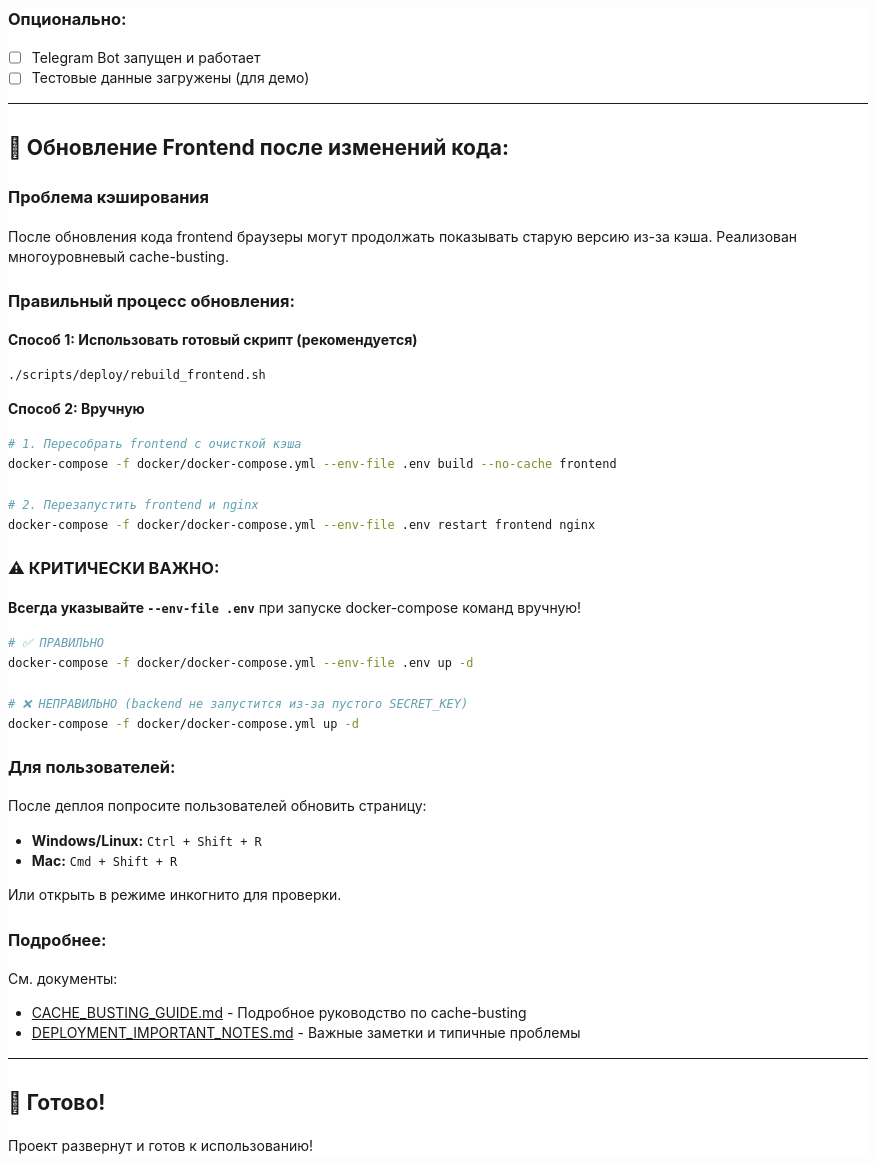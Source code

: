 ### **Опционально:**
- [ ] Telegram Bot запущен и работает
- [ ] Тестовые данные загружены (для демо)

---

## 🔄 **Обновление Frontend после изменений кода:**

### **Проблема кэширования**

После обновления кода frontend браузеры могут продолжать показывать старую версию из-за кэша. Реализован многоуровневый cache-busting.

### **Правильный процесс обновления:**

**Способ 1: Использовать готовый скрипт (рекомендуется)**
```bash
./scripts/deploy/rebuild_frontend.sh
```

**Способ 2: Вручную**
```bash
# 1. Пересобрать frontend с очисткой кэша
docker-compose -f docker/docker-compose.yml --env-file .env build --no-cache frontend

# 2. Перезапустить frontend и nginx
docker-compose -f docker/docker-compose.yml --env-file .env restart frontend nginx
```

### **⚠️ КРИТИЧЕСКИ ВАЖНО:**

**Всегда указывайте `--env-file .env`** при запуске docker-compose команд вручную!

```bash
# ✅ ПРАВИЛЬНО
docker-compose -f docker/docker-compose.yml --env-file .env up -d

# ❌ НЕПРАВИЛЬНО (backend не запустится из-за пустого SECRET_KEY)
docker-compose -f docker/docker-compose.yml up -d
```

### **Для пользователей:**

После деплоя попросите пользователей обновить страницу:
- **Windows/Linux:** `Ctrl + Shift + R`
- **Mac:** `Cmd + Shift + R`

Или открыть в режиме инкогнито для проверки.

### **Подробнее:**

См. документы:
- [CACHE_BUSTING_GUIDE.md](CACHE_BUSTING_GUIDE.md) - Подробное руководство по cache-busting
- [DEPLOYMENT_IMPORTANT_NOTES.md](DEPLOYMENT_IMPORTANT_NOTES.md) - Важные заметки и типичные проблемы

---

## 🎉 **Готово!**

Проект развернут и готов к использованию!

